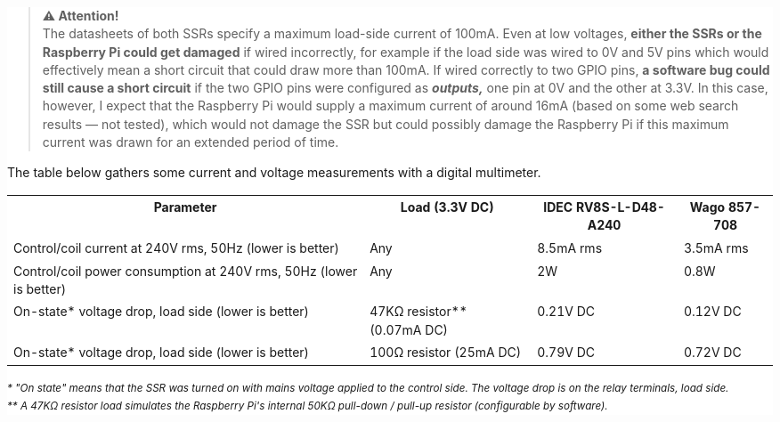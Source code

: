 > **⚠ Attention!**  
> The datasheets of both SSRs specify a maximum load-side current of 100mA. Even at low voltages,
> **either the SSRs or the Raspberry Pi could get damaged** if wired incorrectly, for example if
> the load side was wired to 0V and 5V pins which would effectively mean a short circuit that could
> draw more than 100mA. If wired correctly to two GPIO pins, **a software bug could still cause a
> short circuit** if the two GPIO pins were configured as ***outputs,*** one pin at 0V and the
> other at 3.3V. In this case, however, I expect that the Raspberry Pi would supply a maximum
> current of around 16mA (based on some web search results — not tested), which would not damage
> the SSR but could possibly damage the Raspberry Pi if this maximum current was drawn for an
> extended period of time.

The table below gathers some current and voltage measurements with a digital multimeter.

<section>
<table>
<tr>
  <th>Parameter</th>
  <th>Load (3.3V DC)</th>
  <th>IDEC RV8S-L-D48-A240</th>
  <th>Wago 857-708</th>
</tr>
<tr>
  <td>Control/coil current at 240V rms, 50Hz (lower is better)</td>
  <td>Any</td>
  <td>8.5mA rms</td>
  <td>3.5mA rms</td>
</tr>
<tr>
  <td>Control/coil power consumption at 240V rms, 50Hz (lower is better)</td>
  <td>Any</td>
  <td>2W</td>
  <td>0.8W</td>
</tr>
<tr>
  <td>On-state* voltage drop, load side (lower is better)</td>
  <td>47KΩ resistor** (0.07mA&nbsp;DC)</td>
  <td>0.21V DC</td>
  <td>0.12V DC</td>
</tr>
<tr>
  <td>On-state* voltage drop, load side (lower is better)</td>
  <td>100Ω resistor (25mA&nbsp;DC)</td>
  <td>0.79V DC</td>
  <td>0.72V DC</td>
</tr>
</table>

<footer>
<small><i>* "On state" means that the SSR was turned on with mains voltage applied to the control side. The
voltage drop is on the relay terminals, load side.</i></small><br/>
<small><i>** A 47KΩ resistor load simulates the Raspberry Pi's internal 50KΩ pull-down / pull-up resistor
(configurable by software).</i></small>
</footer>
